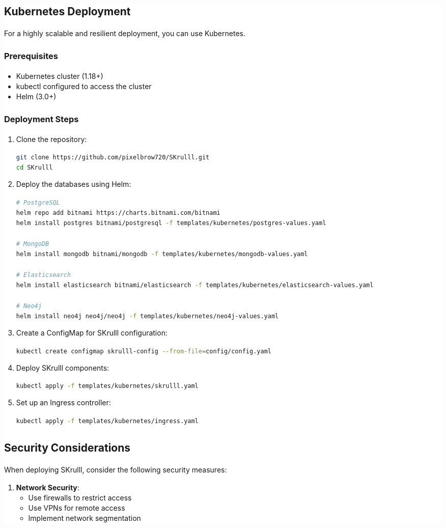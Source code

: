 ## Kubernetes Deployment

For a highly scalable and resilient deployment, you can use Kubernetes.

### Prerequisites

- Kubernetes cluster (1.18+)
- kubectl configured to access the cluster
- Helm (3.0+)

### Deployment Steps

1. Clone the repository:
   ```bash
   git clone https://github.com/pixelbrow720/SKrulll.git
   cd SKrulll
   ```

2. Deploy the databases using Helm:
   ```bash
   # PostgreSQL
   helm repo add bitnami https://charts.bitnami.com/bitnami
   helm install postgres bitnami/postgresql -f templates/kubernetes/postgres-values.yaml

   # MongoDB
   helm install mongodb bitnami/mongodb -f templates/kubernetes/mongodb-values.yaml

   # Elasticsearch
   helm install elasticsearch bitnami/elasticsearch -f templates/kubernetes/elasticsearch-values.yaml

   # Neo4j
   helm install neo4j neo4j/neo4j -f templates/kubernetes/neo4j-values.yaml
   ```

3. Create a ConfigMap for SKrulll configuration:
   ```bash
   kubectl create configmap skrulll-config --from-file=config/config.yaml
   ```

4. Deploy SKrulll components:
   ```bash
   kubectl apply -f templates/kubernetes/skrulll.yaml
   ```

5. Set up an Ingress controller:
   ```bash
   kubectl apply -f templates/kubernetes/ingress.yaml
   ```

## Security Considerations

When deploying SKrulll, consider the following security measures:

1. **Network Security**:
   - Use firewalls to restrict access
   - Use VPNs for remote access
   - Implement network segmentation

